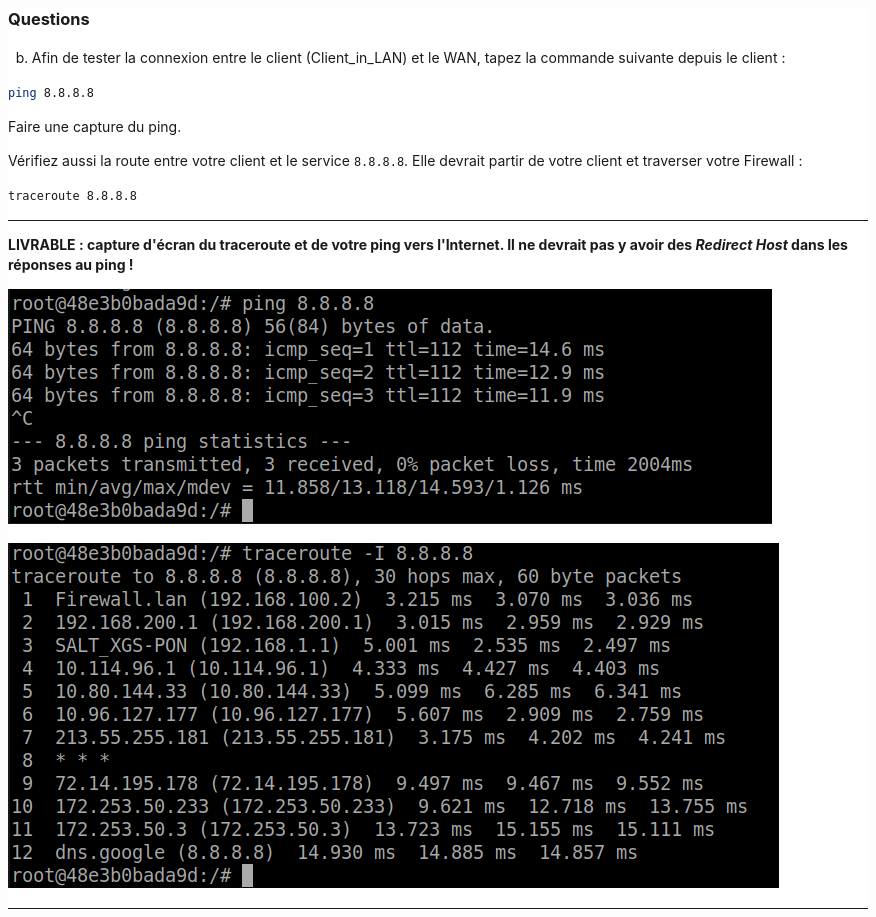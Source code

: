 ### Questions

<ol type="a" start="2">
  <li>Afin de tester la connexion entre le client (Client_in_LAN) et le WAN, tapez la commande suivante depuis le client : 
  </li>                                  
</ol>

```bash
ping 8.8.8.8
``` 

Faire une capture du ping.

Vérifiez aussi la route entre votre client et le service `8.8.8.8`. Elle devrait partir de votre client et traverser votre Firewall :

```bash
traceroute 8.8.8.8
```
 	            


---
**LIVRABLE : capture d'écran du traceroute et de votre ping vers l'Internet. Il ne devrait pas y avoir des _Redirect Host_ dans les réponses au ping !**

![](./figures/ping4.png)

![](./figures/traceroute1.png)

---